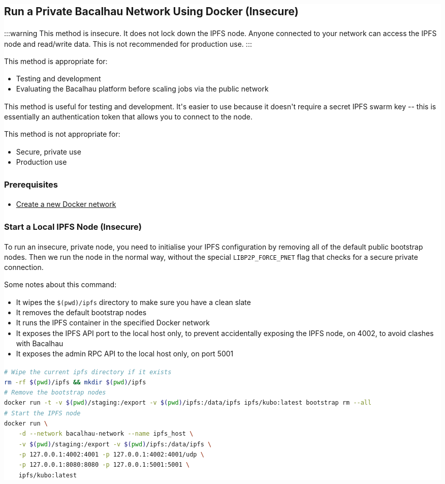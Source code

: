 ## <a id="private">Run a Private Bacalhau Network Using Docker (Insecure)</a>

:::warning
This method is insecure. It does not lock down the IPFS node. Anyone connected to your network can access the IPFS node and read/write data. This is not recommended for production use.
:::

This method is appropriate for:

* Testing and development
* Evaluating the Bacalhau platform before scaling jobs via the public network

This method is useful for testing and development. It's easier to use because it doesn't require a secret IPFS swarm key -- this is essentially an authentication token that allows you to connect to the node.

This method is not appropriate for:

* Secure, private use
* Production use

### Prerequisites

* [Create a new Docker network](#docker-network)

### Start a Local IPFS Node (Insecure)

To run an insecure, private node, you need to initialise your IPFS configuration by removing all of the default public bootstrap nodes. Then we run the node in the normal way, without the special `LIBP2P_FORCE_PNET` flag that checks for a secure private connection.

Some notes about this command:

* It wipes the `$(pwd)/ipfs` directory to make sure you have a clean slate
* It removes the default bootstrap nodes
* It runs the IPFS container in the specified Docker network
* It exposes the IPFS API port to the local host only, to prevent accidentally exposing the IPFS node, on 4002, to avoid clashes with Bacalhau
* It exposes the admin RPC API to the local host only, on port 5001

```bash
# Wipe the current ipfs directory if it exists
rm -rf $(pwd)/ipfs && mkdir $(pwd)/ipfs
# Remove the bootstrap nodes
docker run -t -v $(pwd)/staging:/export -v $(pwd)/ipfs:/data/ipfs ipfs/kubo:latest bootstrap rm --all
# Start the IPFS node
docker run \
    -d --network bacalhau-network --name ipfs_host \
    -v $(pwd)/staging:/export -v $(pwd)/ipfs:/data/ipfs \
    -p 127.0.0.1:4002:4001 -p 127.0.0.1:4002:4001/udp \
    -p 127.0.0.1:8080:8080 -p 127.0.0.1:5001:5001 \
    ipfs/kubo:latest
```
